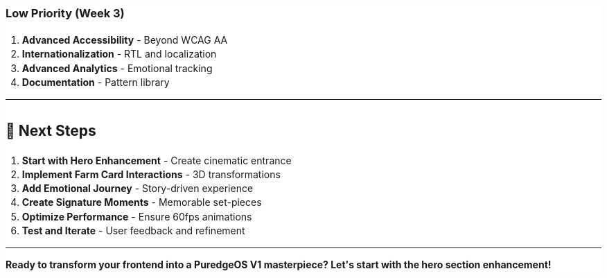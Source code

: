 ### **Low Priority (Week 3)**
1. **Advanced Accessibility** - Beyond WCAG AA
2. **Internationalization** - RTL and localization
3. **Advanced Analytics** - Emotional tracking
4. **Documentation** - Pattern library

---

## 🎯 **Next Steps**

1. **Start with Hero Enhancement** - Create cinematic entrance
2. **Implement Farm Card Interactions** - 3D transformations
3. **Add Emotional Journey** - Story-driven experience
4. **Create Signature Moments** - Memorable set-pieces
5. **Optimize Performance** - Ensure 60fps animations
6. **Test and Iterate** - User feedback and refinement

---

**Ready to transform your frontend into a PuredgeOS V1 masterpiece? Let's start with the hero section enhancement!**
